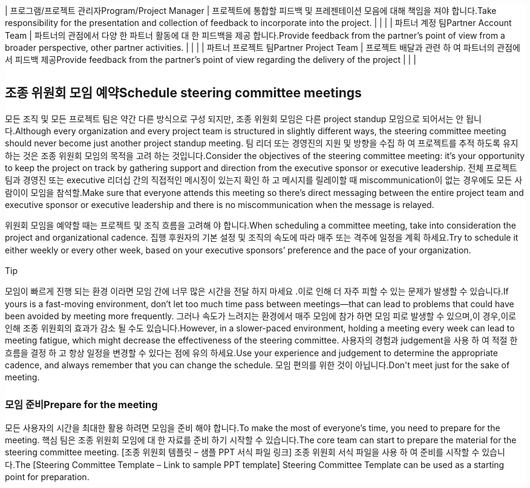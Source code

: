 | <span data-ttu-id="4bccb-149">프로그램/프로젝트 관리자</span><span class="sxs-lookup"><span data-stu-id="4bccb-149">Program/Project Manager</span></span> | <span data-ttu-id="4bccb-150">프로젝트에 통합할 피드백 및 프레젠테이션 모음에 대해 책임을 져야 합니다.</span><span class="sxs-lookup"><span data-stu-id="4bccb-150">Take responsibility for the presentation and collection of feedback to incorporate into the project.</span></span> | | |
| <span data-ttu-id="4bccb-151">파트너 계정 팀</span><span class="sxs-lookup"><span data-stu-id="4bccb-151">Partner Account Team</span></span> | <span data-ttu-id="4bccb-152">파트너의 관점에서 다양 한 파트너 활동에 대 한 피드백을 제공 합니다.</span><span class="sxs-lookup"><span data-stu-id="4bccb-152">Provide feedback from the partner’s point of view from a broader perspective, other partner activities.</span></span> | | |
| <span data-ttu-id="4bccb-153">파트너 프로젝트 팀</span><span class="sxs-lookup"><span data-stu-id="4bccb-153">Partner Project Team</span></span> | <span data-ttu-id="4bccb-154">프로젝트 배달과 관련 하 여 파트너의 관점에서 피드백 제공</span><span class="sxs-lookup"><span data-stu-id="4bccb-154">Provide feedback from the partner’s point of view regarding the delivery of the project</span></span> | | |

## <a name="schedule-steering-committee-meetings"></a><span data-ttu-id="4bccb-155">조종 위원회 모임 예약</span><span class="sxs-lookup"><span data-stu-id="4bccb-155">Schedule steering committee meetings</span></span> 

<span data-ttu-id="4bccb-156">모든 조직 및 모든 프로젝트 팀은 약간 다른 방식으로 구성 되지만, 조종 위원회 모임은 다른 project standup 모임으로 되어서는 안 됩니다.</span><span class="sxs-lookup"><span data-stu-id="4bccb-156">Although every organization and every project team is structured in slightly different ways, the steering committee meeting should never become just another project standup meeting.</span></span> <span data-ttu-id="4bccb-157">팀 리더 또는 경영진의 지원 및 방향을 수집 하 여 프로젝트를 추적 하도록 유지 하는 것은 조종 위원회 모임의 목적을 고려 하는 것입니다.</span><span class="sxs-lookup"><span data-stu-id="4bccb-157">Consider the objectives of the steering committee meeting: it’s your opportunity to keep the project on track by gathering support and direction from the executive sponsor or executive leadership.</span></span> <span data-ttu-id="4bccb-158">전체 프로젝트 팀과 경영진 또는 executive 리더십 간의 직접적인 메시징이 있는지 확인 하 고 메시지를 릴레이할 때 miscommunication이 없는 경우에도 모든 사람이이 모임을 참석할.</span><span class="sxs-lookup"><span data-stu-id="4bccb-158">Make sure that everyone attends this meeting so there’s direct messaging between the entire project team and executive sponsor or executive leadership and there is no miscommunication when the message is relayed.</span></span>

<span data-ttu-id="4bccb-159">위원회 모임을 예약할 때는 프로젝트 및 조직 흐름을 고려해 야 합니다.</span><span class="sxs-lookup"><span data-stu-id="4bccb-159">When scheduling a committee meeting, take into consideration the project and organizational cadence.</span></span> <span data-ttu-id="4bccb-160">집행 후원자의 기본 설정 및 조직의 속도에 따라 매주 또는 격주에 일정을 계획 하세요.</span><span class="sxs-lookup"><span data-stu-id="4bccb-160">Try to schedule it either weekly or every other week, based on your executive sponsors’ preference and the pace of your organization.</span></span>

> [!TIP]
> <span data-ttu-id="4bccb-161">모임이 빠르게 진행 되는 환경 이라면 모임 간에 너무 많은 시간을 전달 하지 마세요 .이로 인해 더 자주 피할 수 있는 문제가 발생할 수 있습니다.</span><span class="sxs-lookup"><span data-stu-id="4bccb-161">If yours is a fast-moving environment, don’t let too much time pass between meetings—that can lead to problems that could have been avoided by meeting more frequently.</span></span> <span data-ttu-id="4bccb-162">그러나 속도가 느려지는 환경에서 매주 모임에 참가 하면 모임 피로 발생할 수 있으며,이 경우,이로 인해 조종 위원회의 효과가 감소 될 수도 있습니다.</span><span class="sxs-lookup"><span data-stu-id="4bccb-162">However, in a slower-paced environment, holding a meeting every week can lead to meeting fatigue, which might decrease the effectiveness of the steering committee.</span></span> <span data-ttu-id="4bccb-163">사용자의 경험과 judgement을 사용 하 여 적절 한 흐름을 결정 하 고 항상 일정을 변경할 수 있다는 점에 유의 하세요.</span><span class="sxs-lookup"><span data-stu-id="4bccb-163">Use your experience and judgement to determine the appropriate cadence, and always remember that you can change the schedule.</span></span> <span data-ttu-id="4bccb-164">모임 편의를 위한 것이 아닙니다.</span><span class="sxs-lookup"><span data-stu-id="4bccb-164">Don't meet just for the sake of meeting.</span></span>

### <a name="prepare-for-the-meeting"></a><span data-ttu-id="4bccb-165">모임 준비</span><span class="sxs-lookup"><span data-stu-id="4bccb-165">Prepare for the meeting</span></span>

<span data-ttu-id="4bccb-166">모든 사용자의 시간을 최대한 활용 하려면 모임을 준비 해야 합니다.</span><span class="sxs-lookup"><span data-stu-id="4bccb-166">To make the most of everyone’s time, you need to prepare for the meeting.</span></span> <span data-ttu-id="4bccb-167">핵심 팀은 조종 위원회 모임에 대 한 자료를 준비 하기 시작할 수 있습니다.</span><span class="sxs-lookup"><span data-stu-id="4bccb-167">The core team can start to prepare the material for the steering committee meeting.</span></span> <span data-ttu-id="4bccb-168">[조종 위원회 템플릿 – 샘플 PPT 서식 파일 링크] 조종 위원회 서식 파일을 사용 하 여 준비를 시작할 수 있습니다.</span><span class="sxs-lookup"><span data-stu-id="4bccb-168">The [Steering Committee Template – Link to sample PPT template] Steering Committee Template can be used as a starting point for preparation.</span></span>
